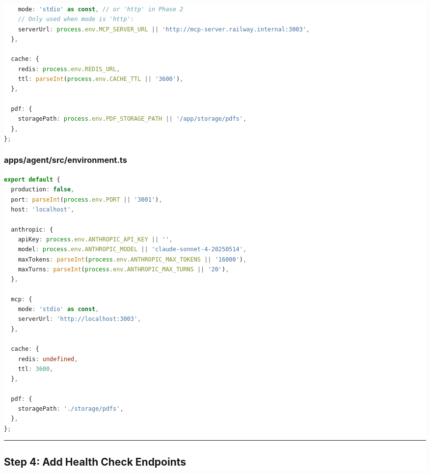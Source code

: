 ```typescript
    mode: 'stdio' as const, // or 'http' in Phase 2
    // Only used when mode is 'http':
    serverUrl: process.env.MCP_SERVER_URL || 'http://mcp-server.railway.internal:3003',
  },
  
  cache: {
    redis: process.env.REDIS_URL,
    ttl: parseInt(process.env.CACHE_TTL || '3600'),
  },
  
  pdf: {
    storagePath: process.env.PDF_STORAGE_PATH || '/app/storage/pdfs',
  },
};
```

### apps/agent/src/environment.ts

```typescript
export default {
  production: false,
  port: parseInt(process.env.PORT || '3001'),
  host: 'localhost',
  
  anthropic: {
    apiKey: process.env.ANTHROPIC_API_KEY || '',
    model: process.env.ANTHROPIC_MODEL || 'claude-sonnet-4-20250514',
    maxTokens: parseInt(process.env.ANTHROPIC_MAX_TOKENS || '16000'),
    maxTurns: parseInt(process.env.ANTHROPIC_MAX_TURNS || '20'),
  },
  
  mcp: {
    mode: 'stdio' as const,
    serverUrl: 'http://localhost:3003',
  },
  
  cache: {
    redis: undefined,
    ttl: 3600,
  },
  
  pdf: {
    storagePath: './storage/pdfs',
  },
};
```

-----

## Step 4: Add Health Check Endpoints
